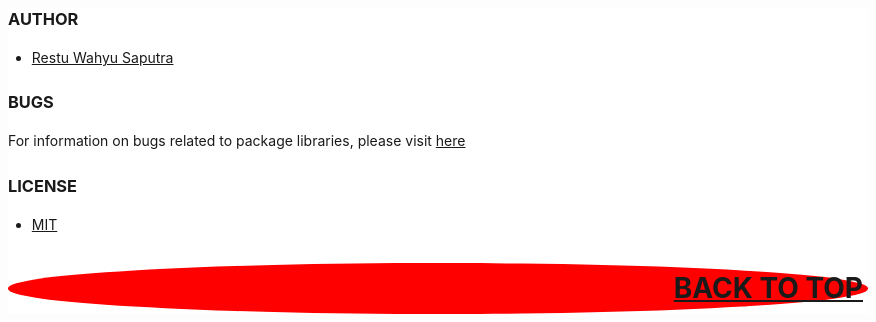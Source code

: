 ### AUTHOR

- [Restu Wahyu Saputra](https://github.com/restuwahyu13)

### BUGS

For information on bugs related to package libraries, please visit [here](https://github.com/restuwahyu13/react-fakers/issues)

### LICENSE

- [MIT](https://github.com/restuwahyu13/react-fakers/blob/main/LICENSE.md)

<p align="right" style="padding: 5px; border-radius: 100%; background-color: red; font-size: 2rem;">
  <b><a href="#React-Fakers">BACK TO TOP</a></b>
</p>
